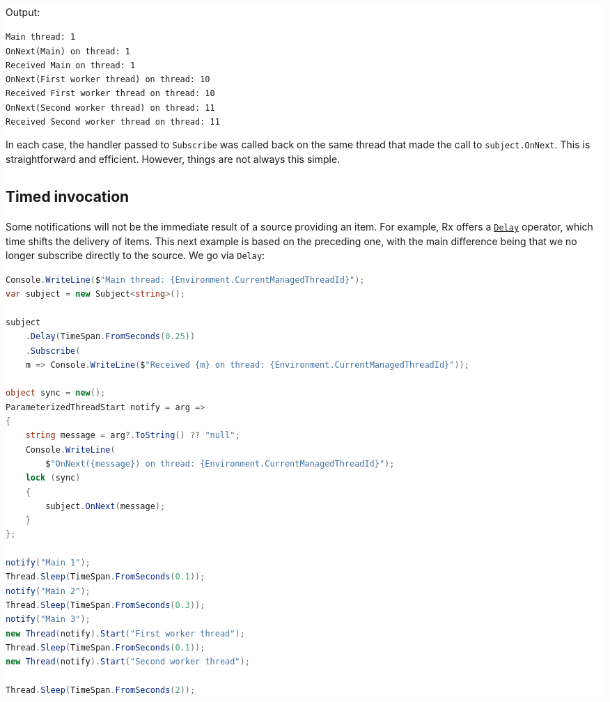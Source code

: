 Output:

```
Main thread: 1
OnNext(Main) on thread: 1
Received Main on thread: 1
OnNext(First worker thread) on thread: 10
Received First worker thread on thread: 10
OnNext(Second worker thread) on thread: 11
Received Second worker thread on thread: 11
```

In each case, the handler passed to `Subscribe` was called back on the same thread that made the call to `subject.OnNext`. This is straightforward and efficient. However, things are not always this simple.

## Timed invocation

Some notifications will not be the immediate result of a source providing an item. For example, Rx offers a [`Delay`](12_Timing.md#delay) operator, which time shifts the delivery of items. This next example is based on the preceding one, with the main difference being that we no longer subscribe directly to the source. We go via `Delay`:

```cs
Console.WriteLine($"Main thread: {Environment.CurrentManagedThreadId}");
var subject = new Subject<string>();

subject
    .Delay(TimeSpan.FromSeconds(0.25))
    .Subscribe(
    m => Console.WriteLine($"Received {m} on thread: {Environment.CurrentManagedThreadId}"));

object sync = new();
ParameterizedThreadStart notify = arg =>
{
    string message = arg?.ToString() ?? "null";
    Console.WriteLine(
        $"OnNext({message}) on thread: {Environment.CurrentManagedThreadId}");
    lock (sync)
    {
        subject.OnNext(message);
    }
};

notify("Main 1");
Thread.Sleep(TimeSpan.FromSeconds(0.1));
notify("Main 2");
Thread.Sleep(TimeSpan.FromSeconds(0.3));
notify("Main 3");
new Thread(notify).Start("First worker thread");
Thread.Sleep(TimeSpan.FromSeconds(0.1));
new Thread(notify).Start("Second worker thread");

Thread.Sleep(TimeSpan.FromSeconds(2));
```
